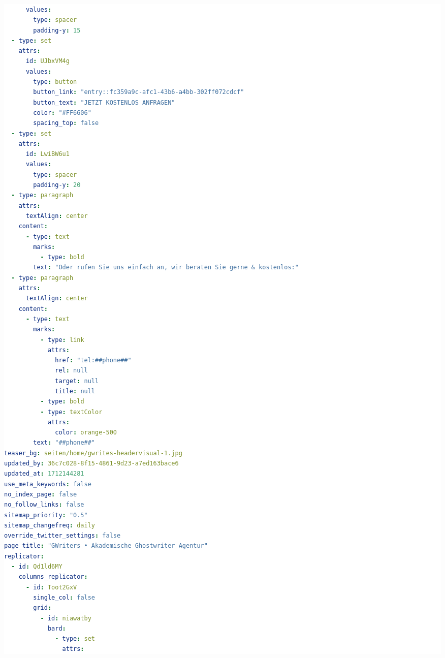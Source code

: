 ```yaml
      values:
        type: spacer
        padding-y: 15
  - type: set
    attrs:
      id: UJbxVM4g
      values:
        type: button
        button_link: "entry::fc359a9c-afc1-43b6-a4bb-302ff072cdcf"
        button_text: "JETZT KOSTENLOS ANFRAGEN"
        color: "#FF6606"
        spacing_top: false
  - type: set
    attrs:
      id: LwiBW6u1
      values:
        type: spacer
        padding-y: 20
  - type: paragraph
    attrs:
      textAlign: center
    content:
      - type: text
        marks:
          - type: bold
        text: "Oder rufen Sie uns einfach an, wir beraten Sie gerne & kostenlos:"
  - type: paragraph
    attrs:
      textAlign: center
    content:
      - type: text
        marks:
          - type: link
            attrs:
              href: "tel:##phone##"
              rel: null
              target: null
              title: null
          - type: bold
          - type: textColor
            attrs:
              color: orange-500
        text: "##phone##"
teaser_bg: seiten/home/gwrites-headervisual-1.jpg
updated_by: 36c7c028-8f15-4861-9d23-a7ed163bace6
updated_at: 1712144281
use_meta_keywords: false
no_index_page: false
no_follow_links: false
sitemap_priority: "0.5"
sitemap_changefreq: daily
override_twitter_settings: false
page_title: "GWriters • Akademische Ghostwriter Agentur"
replicator:
  - id: Qd1ld6MY
    columns_replicator:
      - id: Toot2GxV
        single_col: false
        grid:
          - id: niawatby
            bard:
              - type: set
                attrs:
```
